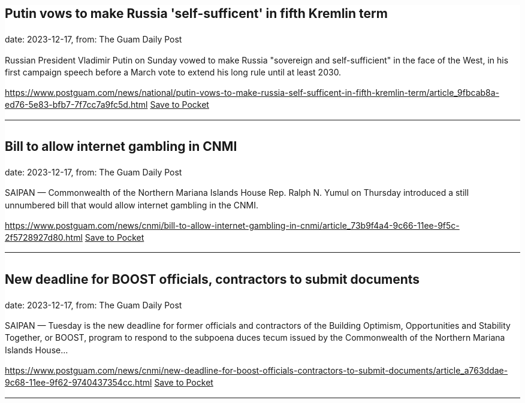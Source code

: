 
## Putin vows to make Russia 'self-sufficent' in fifth Kremlin term

date: 2023-12-17, from: The Guam Daily Post

Russian President Vladimir Putin on Sunday vowed to make Russia "sovereign and self-sufficient" in the face of the West, in his first campaign speech before a March vote to extend his long rule until at least 2030.

<span class="feed-item-link">
<a href="https://www.postguam.com/news/national/putin-vows-to-make-russia-self-sufficent-in-fifth-kremlin-term/article_9fbcab8a-ed76-5e83-bfb7-7f7cc7a9fc5d.html">https://www.postguam.com/news/national/putin-vows-to-make-russia-self-sufficent-in-fifth-kremlin-term/article_9fbcab8a-ed76-5e83-bfb7-7f7cc7a9fc5d.html</a> <a href="https://getpocket.com/save" class="pocket-btn" data-lang="en" data-save-url="https://www.postguam.com/news/national/putin-vows-to-make-russia-self-sufficent-in-fifth-kremlin-term/article_9fbcab8a-ed76-5e83-bfb7-7f7cc7a9fc5d.html">Save to Pocket</a>
</span>

---

## Bill to allow internet gambling in CNMI

date: 2023-12-17, from: The Guam Daily Post

SAIPAN — Commonwealth of the Northern Mariana Islands House Rep. Ralph N. Yumul on Thursday introduced a still unnumbered bill that would allow internet gambling in the CNMI.

<span class="feed-item-link">
<a href="https://www.postguam.com/news/cnmi/bill-to-allow-internet-gambling-in-cnmi/article_73b9f4a4-9c66-11ee-9f5c-2f5728927d80.html">https://www.postguam.com/news/cnmi/bill-to-allow-internet-gambling-in-cnmi/article_73b9f4a4-9c66-11ee-9f5c-2f5728927d80.html</a> <a href="https://getpocket.com/save" class="pocket-btn" data-lang="en" data-save-url="https://www.postguam.com/news/cnmi/bill-to-allow-internet-gambling-in-cnmi/article_73b9f4a4-9c66-11ee-9f5c-2f5728927d80.html">Save to Pocket</a>
</span>

---

## New deadline for BOOST officials, contractors to submit documents

date: 2023-12-17, from: The Guam Daily Post

SAIPAN — Tuesday is the new deadline for former officials and contractors of the Building Optimism, Opportunities and Stability Together, or BOOST, program to respond to the subpoena duces tecum issued by the Commonwealth of the Northern Mariana Islands House…

<span class="feed-item-link">
<a href="https://www.postguam.com/news/cnmi/new-deadline-for-boost-officials-contractors-to-submit-documents/article_a763ddae-9c68-11ee-9f62-9740437354cc.html">https://www.postguam.com/news/cnmi/new-deadline-for-boost-officials-contractors-to-submit-documents/article_a763ddae-9c68-11ee-9f62-9740437354cc.html</a> <a href="https://getpocket.com/save" class="pocket-btn" data-lang="en" data-save-url="https://www.postguam.com/news/cnmi/new-deadline-for-boost-officials-contractors-to-submit-documents/article_a763ddae-9c68-11ee-9f62-9740437354cc.html">Save to Pocket</a>
</span>

---